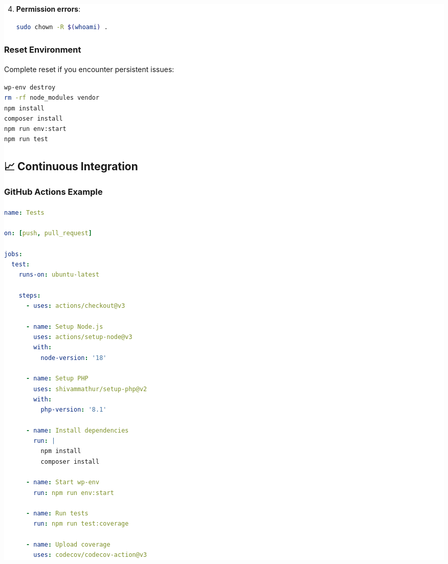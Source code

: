 4. **Permission errors**:
   ```bash
   sudo chown -R $(whoami) .
   ```

### Reset Environment

Complete reset if you encounter persistent issues:

```bash
wp-env destroy
rm -rf node_modules vendor
npm install
composer install
npm run env:start
npm run test
```

## 📈 Continuous Integration

### GitHub Actions Example

```yaml
name: Tests

on: [push, pull_request]

jobs:
  test:
    runs-on: ubuntu-latest

    steps:
      - uses: actions/checkout@v3

      - name: Setup Node.js
        uses: actions/setup-node@v3
        with:
          node-version: '18'

      - name: Setup PHP
        uses: shivammathur/setup-php@v2
        with:
          php-version: '8.1'

      - name: Install dependencies
        run: |
          npm install
          composer install

      - name: Start wp-env
        run: npm run env:start

      - name: Run tests
        run: npm run test:coverage

      - name: Upload coverage
        uses: codecov/codecov-action@v3
```
